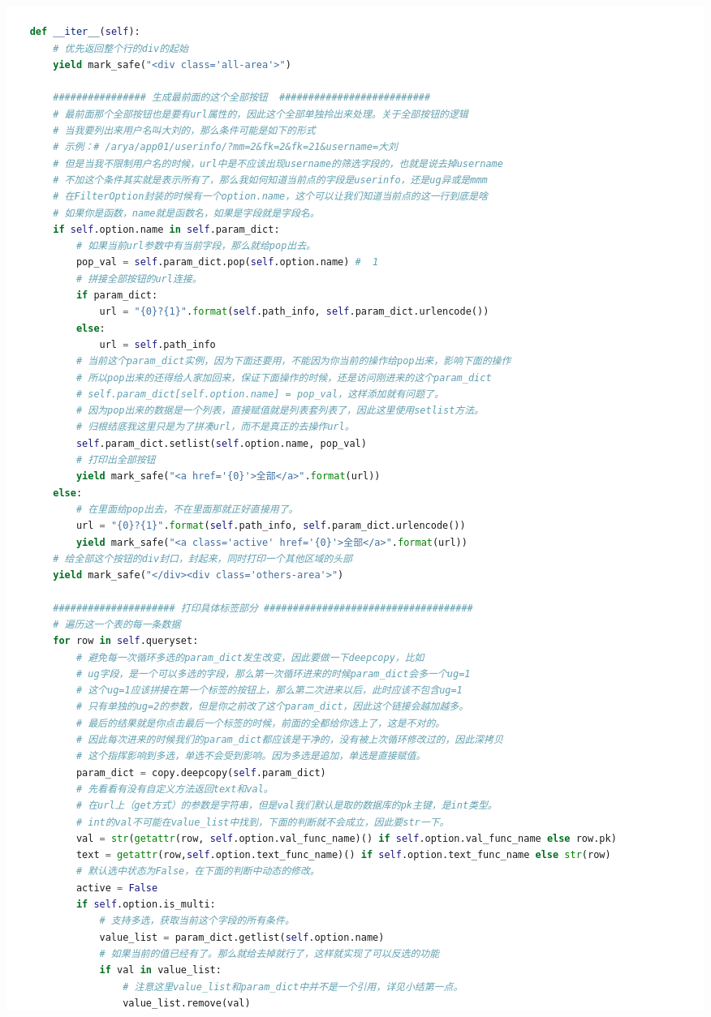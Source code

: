 ```python

    def __iter__(self):
        # 优先返回整个行的div的起始
        yield mark_safe("<div class='all-area'>")
        
        ################ 生成最前面的这个全部按钮  ##########################
        # 最前面那个全部按钮也是要有url属性的，因此这个全部单独拎出来处理。关于全部按钮的逻辑
        # 当我要列出来用户名叫大刘的，那么条件可能是如下的形式
        # 示例：# /arya/app01/userinfo/?mm=2&fk=2&fk=21&username=大刘
        # 但是当我不限制用户名的时候，url中是不应该出现username的筛选字段的，也就是说去掉username
        # 不加这个条件其实就是表示所有了，那么我如何知道当前点的字段是userinfo，还是ug异或是mmm
        # 在FilterOption封装的时候有一个option.name，这个可以让我们知道当前点的这一行到底是啥
        # 如果你是函数，name就是函数名，如果是字段就是字段名。
        if self.option.name in self.param_dict:
            # 如果当前url参数中有当前字段，那么就给pop出去。
            pop_val = self.param_dict.pop(self.option.name) #  1
            # 拼接全部按钮的url连接。
            if param_dict:
            	url = "{0}?{1}".format(self.path_info, self.param_dict.urlencode())
            else:
                url = self.path_info
            # 当前这个param_dict实例，因为下面还要用，不能因为你当前的操作给pop出来，影响下面的操作
            # 所以pop出来的还得给人家加回来，保证下面操作的时候，还是访问刚进来的这个param_dict
            # self.param_dict[self.option.name] = pop_val，这样添加就有问题了。
            # 因为pop出来的数据是一个列表，直接赋值就是列表套列表了，因此这里使用setlist方法。
            # 归根结底我这里只是为了拼凑url，而不是真正的去操作url。
            self.param_dict.setlist(self.option.name, pop_val)
            # 打印出全部按钮
            yield mark_safe("<a href='{0}'>全部</a>".format(url))
        else:
            # 在里面给pop出去，不在里面那就正好直接用了。
            url = "{0}?{1}".format(self.path_info, self.param_dict.urlencode())
            yield mark_safe("<a class='active' href='{0}'>全部</a>".format(url))
        # 给全部这个按钮的div封口，封起来，同时打印一个其他区域的头部
        yield mark_safe("</div><div class='others-area'>")

        ##################### 打印具体标签部分 ####################################
		# 遍历这一个表的每一条数据
        for row in self.queryset:
            # 避免每一次循环多选的param_dict发生改变，因此要做一下deepcopy，比如
            # ug字段，是一个可以多选的字段，那么第一次循环进来的时候param_dict会多一个ug=1
            # 这个ug=1应该拼接在第一个标签的按钮上，那么第二次进来以后，此时应该不包含ug=1
            # 只有单独的ug=2的参数，但是你之前改了这个param_dict，因此这个链接会越加越多。
            # 最后的结果就是你点击最后一个标签的时候，前面的全都给你选上了，这是不对的。
            # 因此每次进来的时候我们的param_dict都应该是干净的，没有被上次循环修改过的，因此深拷贝
            # 这个指挥影响到多选，单选不会受到影响。因为多选是追加，单选是直接赋值。
            param_dict = copy.deepcopy(self.param_dict)
            # 先看看有没有自定义方法返回text和val。
            # 在url上（get方式）的参数是字符串，但是val我们默认是取的数据库的pk主键，是int类型。
            # int的val不可能在value_list中找到，下面的判断就不会成立，因此要str一下。
            val = str(getattr(row, self.option.val_func_name)() if self.option.val_func_name else row.pk)
            text = getattr(row,self.option.text_func_name)() if self.option.text_func_name else str(row)
            # 默认选中状态为False，在下面的判断中动态的修改。
            active = False
            if self.option.is_multi:
                # 支持多选，获取当前这个字段的所有条件。
                value_list = param_dict.getlist(self.option.name)
                # 如果当前的值已经有了。那么就给去掉就行了，这样就实现了可以反选的功能
                if val in value_list:
                    # 注意这里value_list和param_dict中并不是一个引用，详见小结第一点。
                    value_list.remove(val)
```
